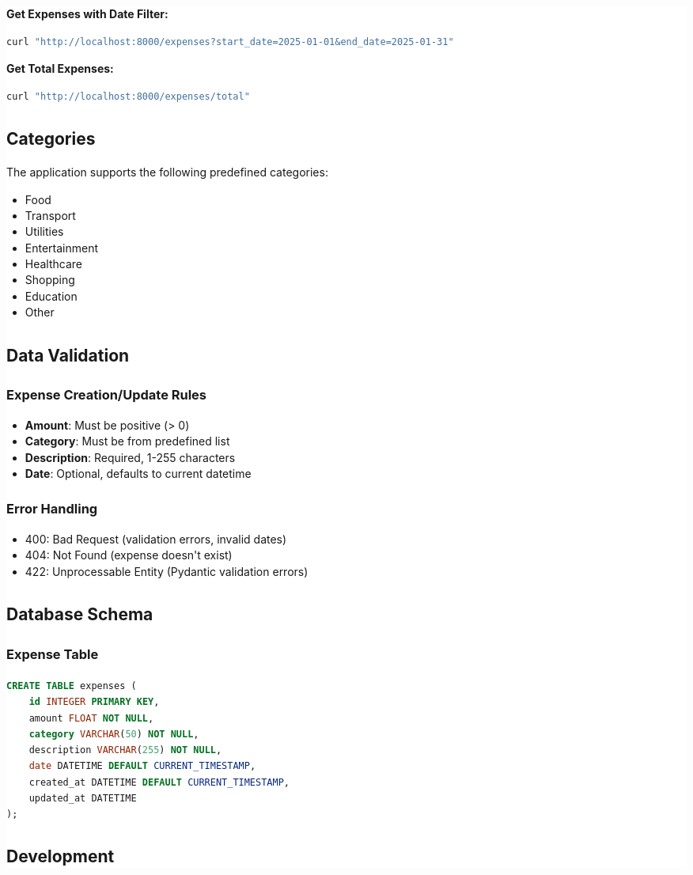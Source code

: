 **Get Expenses with Date Filter:**
```bash
curl "http://localhost:8000/expenses?start_date=2025-01-01&end_date=2025-01-31"
```

**Get Total Expenses:**
```bash
curl "http://localhost:8000/expenses/total"
```

## Categories

The application supports the following predefined categories:
- Food
- Transport
- Utilities
- Entertainment
- Healthcare
- Shopping
- Education
- Other

## Data Validation

### Expense Creation/Update Rules
- **Amount**: Must be positive (> 0)
- **Category**: Must be from predefined list
- **Description**: Required, 1-255 characters
- **Date**: Optional, defaults to current datetime

### Error Handling
- 400: Bad Request (validation errors, invalid dates)
- 404: Not Found (expense doesn't exist)
- 422: Unprocessable Entity (Pydantic validation errors)

## Database Schema

### Expense Table
```sql
CREATE TABLE expenses (
    id INTEGER PRIMARY KEY,
    amount FLOAT NOT NULL,
    category VARCHAR(50) NOT NULL,
    description VARCHAR(255) NOT NULL,
    date DATETIME DEFAULT CURRENT_TIMESTAMP,
    created_at DATETIME DEFAULT CURRENT_TIMESTAMP,
    updated_at DATETIME
);
```

## Development
